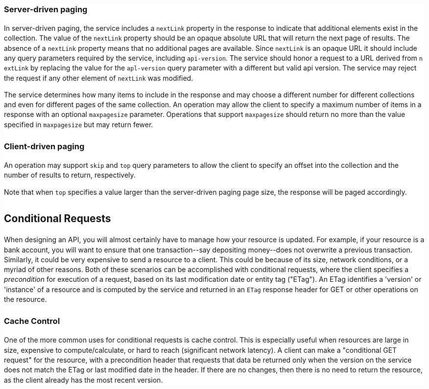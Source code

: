 ### Server-driven paging

In server-driven paging, the service includes a `nextLink` property in the response to indicate that additional elements
exist in the collection.
The value of the `nextLink` property should be an opaque absolute URL that will return the next page of results.
The absence of a `nextLink` property means that no additional pages are available.
Since `nextLink` is an opaque URL it should include any query parameters required by the service, including `api-version`.
The service should honor a request to a URL derived from `nextLink` by replacing the value for the `apl-version` query parameter
with a different but valid api version. The service may reject the request if any other element of `nextLink` was modified.

The service determines how many items to include in the response and may choose a different number for different collections and even for different pages of the same collection.
An operation may allow the client to specify a maximum number of items in a response with an optional `maxpagesize` parameter.
Operations that support `maxpagesize` should return no more than the value specified in `maxpagesize` but may return fewer.

### Client-driven paging

An operation may support `skip` and `top` query parameters to allow the client to specify an offset into the collection
and the number of results to return, respectively.

Note that when `top` specifies a value larger than the server-driven paging page size, the response will be paged accordingly.

## Conditional Requests

When designing an API, you will almost certainly have to manage how your resource is updated. For example, if your resource is a bank account, you will want to ensure that one transaction--say depositing money--does not overwrite a previous transaction.
Similarly, it could be very expensive to send a resource to a client. This could be because of its size, network conditions, or a myriad of other reasons.
Both of these scenarios can be accomplished with conditional requests, where the client specifies a _precondition_
for execution of a request, based on its last modification date or entity tag ("ETag").
An ETag identifies a 'version' or 'instance' of a resource and is computed by the service and returned in an `ETag` response header for GET or other operations on the resource.

### Cache Control

One of the more common uses for conditional requests is cache control. This is especially useful when resources are large in size, expensive to compute/calculate, or hard to reach (significant network latency).
A client can make a "conditional GET request" for the resource, with a precondition header that requests that
data be returned only when the version on the service does not match the ETag or last modified date in the header.
If there are no changes, then there is no need to return the resource, as the client already has the most recent version.
